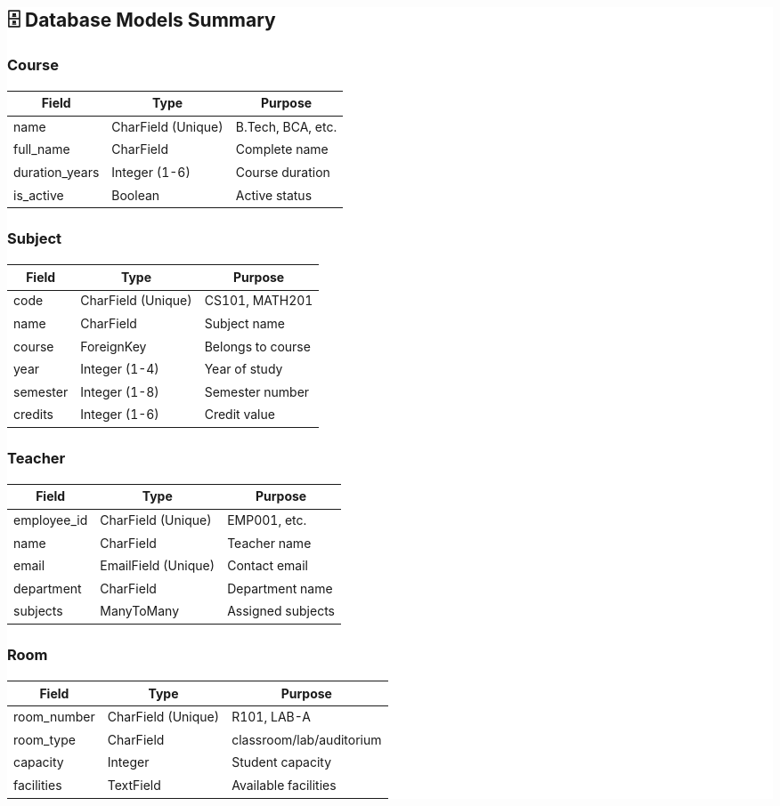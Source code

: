 
## 🗄️ Database Models Summary

### Course
| Field | Type | Purpose |
|-------|------|---------|
| name | CharField (Unique) | B.Tech, BCA, etc. |
| full_name | CharField | Complete name |
| duration_years | Integer (1-6) | Course duration |
| is_active | Boolean | Active status |

### Subject
| Field | Type | Purpose |
|-------|------|---------|
| code | CharField (Unique) | CS101, MATH201 |
| name | CharField | Subject name |
| course | ForeignKey | Belongs to course |
| year | Integer (1-4) | Year of study |
| semester | Integer (1-8) | Semester number |
| credits | Integer (1-6) | Credit value |

### Teacher
| Field | Type | Purpose |
|-------|------|---------|
| employee_id | CharField (Unique) | EMP001, etc. |
| name | CharField | Teacher name |
| email | EmailField (Unique) | Contact email |
| department | CharField | Department name |
| subjects | ManyToMany | Assigned subjects |

### Room
| Field | Type | Purpose |
|-------|------|---------|
| room_number | CharField (Unique) | R101, LAB-A |
| room_type | CharField | classroom/lab/auditorium |
| capacity | Integer | Student capacity |
| facilities | TextField | Available facilities |
